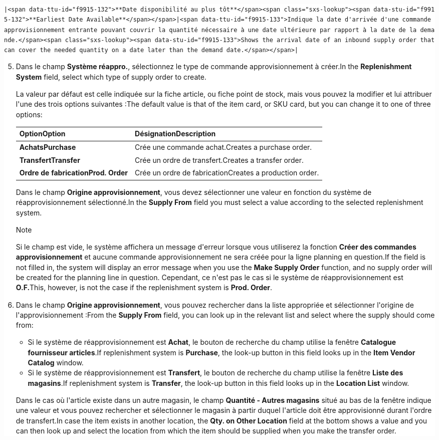     |<span data-ttu-id="f9915-132">**Date disponibilité au plus tôt**</span><span class="sxs-lookup"><span data-stu-id="f9915-132">**Earliest Date Available**</span></span>|<span data-ttu-id="f9915-133">Indique la date d'arrivée d'une commande approvisionnement entrante pouvant couvrir la quantité nécessaire à une date ultérieure par rapport à la date de la demande.</span><span class="sxs-lookup"><span data-stu-id="f9915-133">Shows the arrival date of an inbound supply order that can cover the needed quantity on a date later than the demand date.</span></span>|  

5.  <span data-ttu-id="f9915-134">Dans le champ **Système réappro.**, sélectionnez le type de commande approvisionnement à créer.</span><span class="sxs-lookup"><span data-stu-id="f9915-134">In the **Replenishment System** field, select which type of supply order to create.</span></span>  

    <span data-ttu-id="f9915-135">La valeur par défaut est celle indiquée sur la fiche article, ou fiche point de stock, mais vous pouvez la modifier et lui attribuer l'une des trois options suivantes :</span><span class="sxs-lookup"><span data-stu-id="f9915-135">The default value is that of the item card, or SKU card, but you can change it to one of three options:</span></span>  

    |<span data-ttu-id="f9915-136">Option</span><span class="sxs-lookup"><span data-stu-id="f9915-136">Option</span></span>|<span data-ttu-id="f9915-137">Désignation</span><span class="sxs-lookup"><span data-stu-id="f9915-137">Description</span></span>|  
    |----------------------------------|---------------------------------------|  
    |<span data-ttu-id="f9915-138">**Achats**</span><span class="sxs-lookup"><span data-stu-id="f9915-138">**Purchase**</span></span>|<span data-ttu-id="f9915-139">Crée une commande achat.</span><span class="sxs-lookup"><span data-stu-id="f9915-139">Creates a purchase order.</span></span>|  
    |<span data-ttu-id="f9915-140">**Transfert**</span><span class="sxs-lookup"><span data-stu-id="f9915-140">**Transfer**</span></span>|<span data-ttu-id="f9915-141">Crée un ordre de transfert.</span><span class="sxs-lookup"><span data-stu-id="f9915-141">Creates a transfer order.</span></span>|  
    |<span data-ttu-id="f9915-142">**Ordre de fabrication**</span><span class="sxs-lookup"><span data-stu-id="f9915-142">**Prod. Order**</span></span>|<span data-ttu-id="f9915-143">Crée un ordre de fabrication</span><span class="sxs-lookup"><span data-stu-id="f9915-143">Creates a production order.</span></span>|  

    <span data-ttu-id="f9915-144">Dans le champ **Origine approvisionnement**, vous devez sélectionner une valeur en fonction du système de réapprovisionnement sélectionné.</span><span class="sxs-lookup"><span data-stu-id="f9915-144">In the **Supply From** field you must select a value according to the selected replenishment system.</span></span>  

    > [!NOTE]  
    >  <span data-ttu-id="f9915-145">Si le champ est vide, le système affichera un message d'erreur lorsque vous utiliserez la fonction **Créer des commandes approvisionnement** et aucune commande approvisionnement ne sera créée pour la ligne planning en question.</span><span class="sxs-lookup"><span data-stu-id="f9915-145">If the field is not filled in, the system will display an error message when you use the **Make Supply Order** function, and no supply order will be created for the planning line in question.</span></span> <span data-ttu-id="f9915-146">Cependant, ce n'est pas le cas si le système de réapprovisionnement est **O.F.**</span><span class="sxs-lookup"><span data-stu-id="f9915-146">This, however, is not the case if the replenishment system is **Prod. Order**.</span></span>  

6.  <span data-ttu-id="f9915-147">Dans le champ **Origine approvisionnement**, vous pouvez rechercher dans la liste appropriée et sélectionner l'origine de l'approvisionnement :</span><span class="sxs-lookup"><span data-stu-id="f9915-147">From the **Supply From** field, you can look up in the relevant list and select where the supply should come from:</span></span>  

    - <span data-ttu-id="f9915-148">Si le système de réapprovisionnement est **Achat**, le bouton de recherche du champ utilise la fenêtre **Catalogue fournisseur articles**.</span><span class="sxs-lookup"><span data-stu-id="f9915-148">If replenishment system is **Purchase**, the look-up button in this field looks up in the **Item Vendor Catalog** window.</span></span>  
    - <span data-ttu-id="f9915-149">Si le système de réapprovisionnement est **Transfert**, le bouton de recherche du champ utilise la fenêtre **Liste des magasins**.</span><span class="sxs-lookup"><span data-stu-id="f9915-149">If replenishment system is **Transfer**, the look-up button in this field looks up in the **Location List** window.</span></span>  

    <span data-ttu-id="f9915-150">Dans le cas où l'article existe dans un autre magasin, le champ **Quantité - Autres magasins** situé au bas de la fenêtre indique une valeur et vous pouvez rechercher et sélectionner le magasin à partir duquel l'article doit être approvisionné durant l'ordre de transfert.</span><span class="sxs-lookup"><span data-stu-id="f9915-150">In case the item exists in another location, the **Qty. on Other Location** field at the bottom shows a value and you can then look up and select the location from which the item should be supplied when you make the transfer order.</span></span>  
